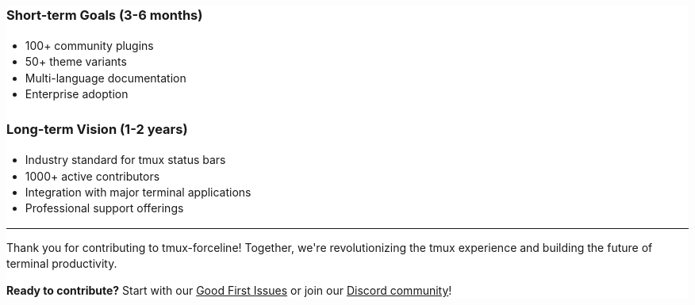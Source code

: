 ### Short-term Goals (3-6 months)
- 100+ community plugins
- 50+ theme variants
- Multi-language documentation
- Enterprise adoption

### Long-term Vision (1-2 years)
- Industry standard for tmux status bars
- 1000+ active contributors
- Integration with major terminal applications
- Professional support offerings

---

Thank you for contributing to tmux-forceline! Together, we're revolutionizing the tmux experience and building the future of terminal productivity.

**Ready to contribute?** Start with our [Good First Issues](https://github.com/your-org/tmux-forceline/labels/good%20first%20issue) or join our [Discord community](https://discord.gg/tmux-forceline)!
